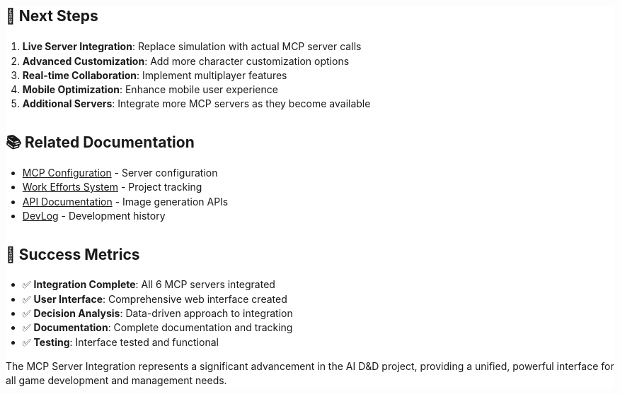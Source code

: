 ## 🚀 Next Steps

1. **Live Server Integration**: Replace simulation with actual MCP server calls
2. **Advanced Customization**: Add more character customization options
3. **Real-time Collaboration**: Implement multiplayer features
4. **Mobile Optimization**: Enhance mobile user experience
5. **Additional Servers**: Integrate more MCP servers as they become available

## 📚 Related Documentation

- [MCP Configuration](.cursor/mcp.json) - Server configuration
- [Work Efforts System](_work_efforts_/) - Project tracking
- [API Documentation](docs/IMAGE_GENERATION_API.md) - Image generation APIs
- [DevLog](_work_efforts_/devlog.md) - Development history

## 🎯 Success Metrics

- ✅ **Integration Complete**: All 6 MCP servers integrated
- ✅ **User Interface**: Comprehensive web interface created
- ✅ **Decision Analysis**: Data-driven approach to integration
- ✅ **Documentation**: Complete documentation and tracking
- ✅ **Testing**: Interface tested and functional

The MCP Server Integration represents a significant advancement in the AI D&D project, providing a unified, powerful interface for all game development and management needs.
